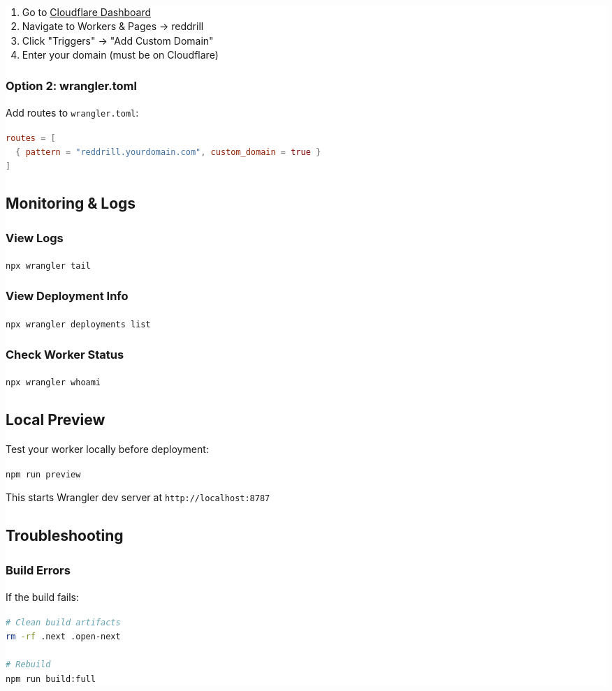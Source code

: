 1. Go to [Cloudflare Dashboard](https://dash.cloudflare.com)
2. Navigate to Workers & Pages → reddrill
3. Click "Triggers" → "Add Custom Domain"
4. Enter your domain (must be on Cloudflare)

### Option 2: wrangler.toml

Add routes to `wrangler.toml`:

```toml
routes = [
  { pattern = "reddrill.yourdomain.com", custom_domain = true }
]
```

## Monitoring & Logs

### View Logs

```bash
npx wrangler tail
```

### View Deployment Info

```bash
npx wrangler deployments list
```

### Check Worker Status

```bash
npx wrangler whoami
```

## Local Preview

Test your worker locally before deployment:

```bash
npm run preview
```

This starts Wrangler dev server at `http://localhost:8787`

## Troubleshooting

### Build Errors

If the build fails:

```bash
# Clean build artifacts
rm -rf .next .open-next

# Rebuild
npm run build:full
```
